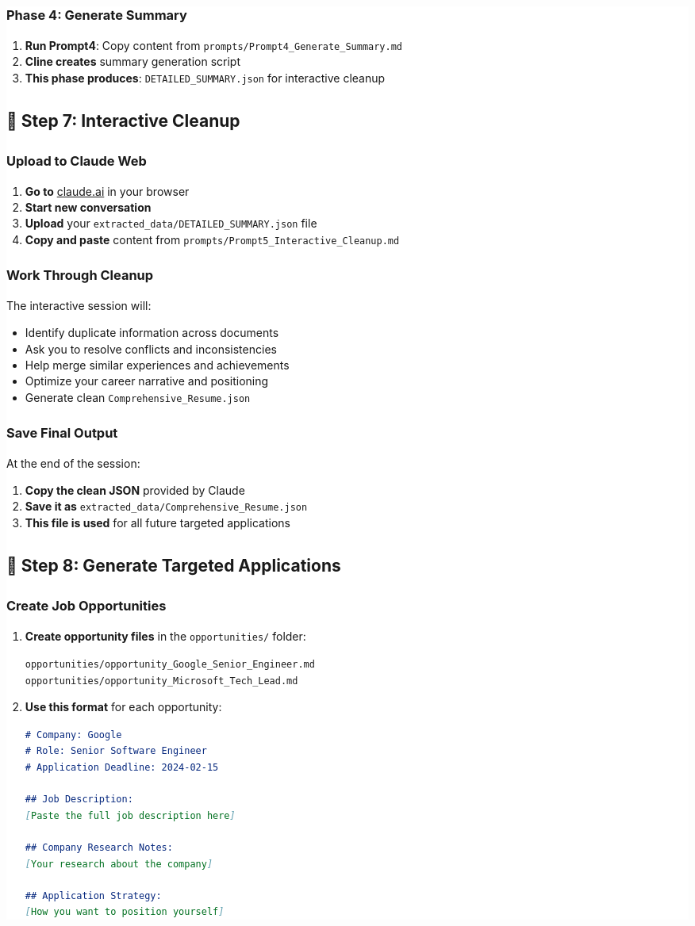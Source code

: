 ### Phase 4: Generate Summary
1. **Run Prompt4**: Copy content from `prompts/Prompt4_Generate_Summary.md`
2. **Cline creates** summary generation script
3. **This phase produces**: `DETAILED_SUMMARY.json` for interactive cleanup

## 🎨 Step 7: Interactive Cleanup

### Upload to Claude Web
1. **Go to** [claude.ai](https://claude.ai) in your browser
2. **Start new conversation**
3. **Upload** your `extracted_data/DETAILED_SUMMARY.json` file
4. **Copy and paste** content from `prompts/Prompt5_Interactive_Cleanup.md`

### Work Through Cleanup
The interactive session will:
- Identify duplicate information across documents
- Ask you to resolve conflicts and inconsistencies  
- Help merge similar experiences and achievements
- Optimize your career narrative and positioning
- Generate clean `Comprehensive_Resume.json`

### Save Final Output
At the end of the session:
1. **Copy the clean JSON** provided by Claude
2. **Save it as** `extracted_data/Comprehensive_Resume.json`
3. **This file is used** for all future targeted applications

## 🎯 Step 8: Generate Targeted Applications

### Create Job Opportunities
1. **Create opportunity files** in the `opportunities/` folder:
   ```
   opportunities/opportunity_Google_Senior_Engineer.md
   opportunities/opportunity_Microsoft_Tech_Lead.md
   ```

2. **Use this format** for each opportunity:
   ```markdown
   # Company: Google
   # Role: Senior Software Engineer
   # Application Deadline: 2024-02-15
   
   ## Job Description:
   [Paste the full job description here]
   
   ## Company Research Notes:
   [Your research about the company]
   
   ## Application Strategy:
   [How you want to position yourself]
   ```
